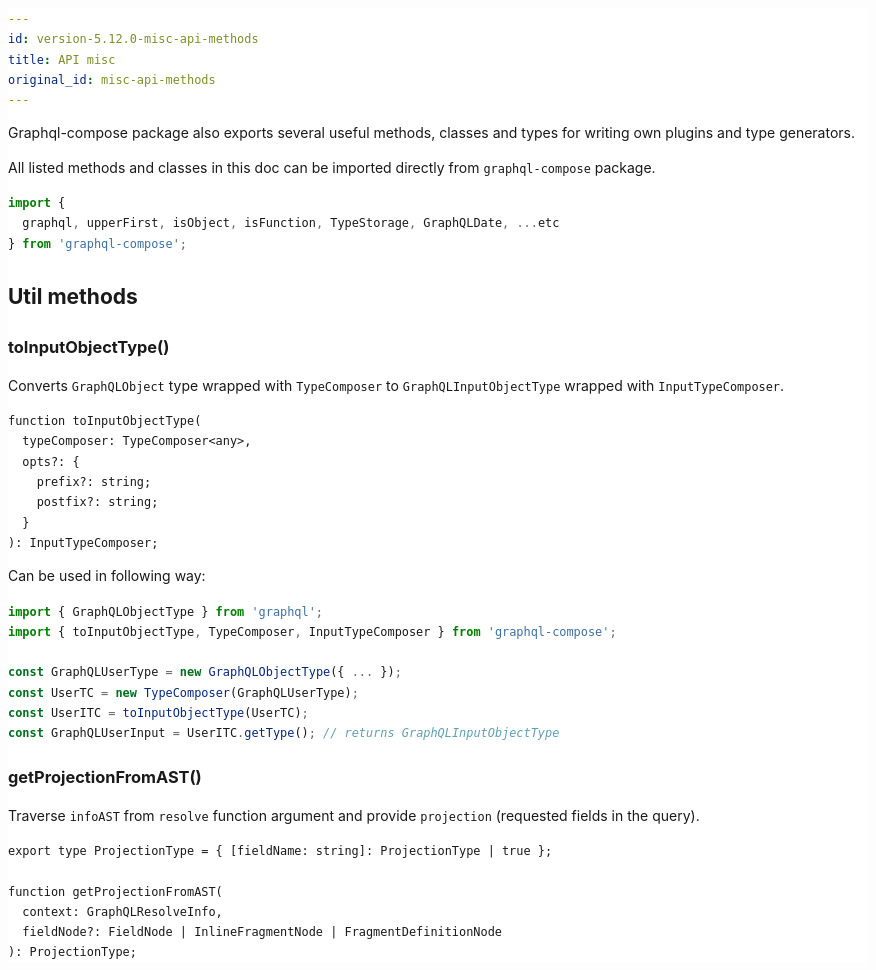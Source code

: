 ```yaml
---
id: version-5.12.0-misc-api-methods
title: API misc
original_id: misc-api-methods
---
```


Graphql-compose package also exports several useful methods, classes and types for writing own plugins and type generators.

All listed methods and classes in this doc can be imported directly from `graphql-compose` package.

```js
import {
  graphql, upperFirst, isObject, isFunction, TypeStorage, GraphQLDate, ...etc
} from 'graphql-compose';
```

## Util methods

### toInputObjectType()

Converts `GraphQLObject` type wrapped with `TypeComposer` to `GraphQLInputObjectType` wrapped with `InputTypeComposer`.

```flow
function toInputObjectType(
  typeComposer: TypeComposer<any>,
  opts?: {
    prefix?: string;
    postfix?: string;
  }
): InputTypeComposer;
```

Can be used in following way:

```js
import { GraphQLObjectType } from 'graphql';
import { toInputObjectType, TypeComposer, InputTypeComposer } from 'graphql-compose';

const GraphQLUserType = new GraphQLObjectType({ ... });
const UserTC = new TypeComposer(GraphQLUserType);
const UserITC = toInputObjectType(UserTC);
const GraphQLUserInput = UserITC.getType(); // returns GraphQLInputObjectType
```

### getProjectionFromAST()

Traverse `infoAST` from `resolve` function argument and provide `projection` (requested fields in the query).

```flow
export type ProjectionType = { [fieldName: string]: ProjectionType | true };

function getProjectionFromAST(
  context: GraphQLResolveInfo,
  fieldNode?: FieldNode | InlineFragmentNode | FragmentDefinitionNode
): ProjectionType;
```
